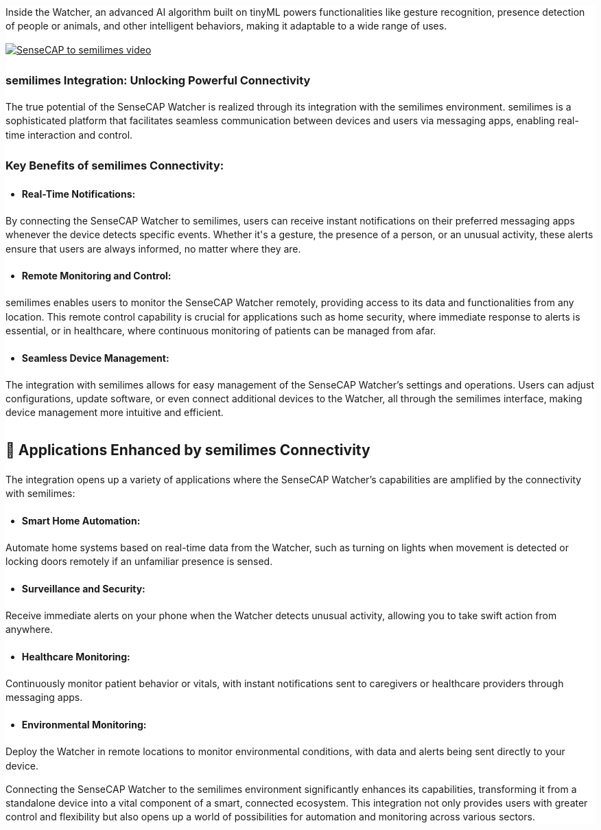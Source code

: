 Inside the Watcher, an advanced AI algorithm built on tinyML powers functionalities like gesture recognition, presence detection of people or animals, and other intelligent behaviors, making it adaptable to a wide range of uses.

[![SenseCAP to semilimes video](https://img.youtube.com/vi/mABwcf7w49E/0.jpg)](https://www.youtube.com/watch?v=mABwcf7w49E)

### semilimes Integration: Unlocking Powerful Connectivity

The true potential of the SenseCAP Watcher is realized through its integration with the semilimes environment. semilimes is a sophisticated platform that facilitates seamless communication between devices and users via messaging apps, enabling real-time interaction and control.

### Key Benefits of semilimes Connectivity:

- #### Real-Time Notifications:
By connecting the SenseCAP Watcher to semilimes, users can receive instant notifications on their preferred messaging apps whenever the device detects specific events. Whether it's a gesture, the presence of a person, or an unusual activity, these alerts ensure that users are always informed, no matter where they are.

- #### Remote Monitoring and Control: 
semilimes enables users to monitor the SenseCAP Watcher remotely, providing access to its data and functionalities from any location. This remote control capability is crucial for applications such as home security, where immediate response to alerts is essential, or in healthcare, where continuous monitoring of patients can be managed from afar.

- #### Seamless Device Management: 
The integration with semilimes allows for easy management of the SenseCAP Watcher’s settings and operations. Users can adjust configurations, update software, or even connect additional devices to the Watcher, all through the semilimes interface, making device management more intuitive and efficient.

## 🔎 Applications Enhanced by semilimes Connectivity

The integration opens up a variety of applications where the SenseCAP Watcher’s capabilities are amplified by the connectivity with semilimes:

- #### Smart Home Automation: 
Automate home systems based on real-time data from the Watcher, such as turning on lights when movement is detected or locking doors remotely if an unfamiliar presence is sensed.
- #### Surveillance and Security: 
Receive immediate alerts on your phone when the Watcher detects unusual activity, allowing you to take swift action from anywhere.
- #### Healthcare Monitoring: 
Continuously monitor patient behavior or vitals, with instant notifications sent to caregivers or healthcare providers through messaging apps.
- #### Environmental Monitoring: 
Deploy the Watcher in remote locations to monitor environmental conditions, with data and alerts being sent directly to your device.

Connecting the SenseCAP Watcher to the semilimes environment significantly enhances its capabilities, transforming it from a standalone device into a vital component of a smart, connected ecosystem. This integration not only provides users with greater control and flexibility but also opens up a world of possibilities for automation and monitoring across various sectors.
